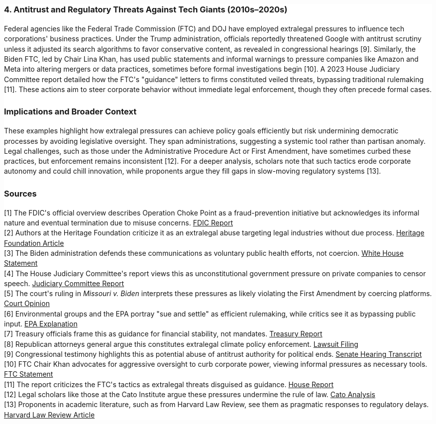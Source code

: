 ### 4. Antitrust and Regulatory Threats Against Tech Giants (2010s–2020s)
Federal agencies like the Federal Trade Commission (FTC) and DOJ have employed extralegal pressures to influence tech corporations' business practices. Under the Trump administration, officials reportedly threatened Google with antitrust scrutiny unless it adjusted its search algorithms to favor conservative content, as revealed in congressional hearings [9]. Similarly, the Biden FTC, led by Chair Lina Khan, has used public statements and informal warnings to pressure companies like Amazon and Meta into altering mergers or data practices, sometimes before formal investigations begin [10]. A 2023 House Judiciary Committee report detailed how the FTC's "guidance" letters to firms constituted veiled threats, bypassing traditional rulemaking [11]. These actions aim to steer corporate behavior without immediate legal enforcement, though they often precede formal cases.

### Implications and Broader Context
These examples highlight how extralegal pressures can achieve policy goals efficiently but risk undermining democratic processes by avoiding legislative oversight. They span administrations, suggesting a systemic tool rather than partisan anomaly. Legal challenges, such as those under the Administrative Procedure Act or First Amendment, have sometimes curbed these practices, but enforcement remains inconsistent [12]. For a deeper analysis, scholars note that such tactics erode corporate autonomy and could chill innovation, while proponents argue they fill gaps in slow-moving regulatory systems [13].

### Sources
[1] The FDIC's official overview describes Operation Choke Point as a fraud-prevention initiative but acknowledges its informal nature and eventual termination due to misuse concerns. [FDIC Report](https://www.fdic.gov/news/press-releases/2017/pr17057.html)  
[2] Authors at the Heritage Foundation criticize it as an extralegal abuse targeting legal industries without due process. [Heritage Foundation Article](https://www.heritage.org/government-regulation/report/operation-choke-point-the-department-justices-effort-choke-legal)  
[3] The Biden administration defends these communications as voluntary public health efforts, not coercion. [White House Statement](https://www.whitehouse.gov/briefing-room/statements-releases/2021/07/15/statement-by-press-secretary-jen-psaki-on-covid-19-misinformation/)  
[4] The House Judiciary Committee's report views this as unconstitutional government pressure on private companies to censor speech. [Judiciary Committee Report](https://judiciary.house.gov/sites/evo-subsites/republicans-judiciary.house.gov/files/evo-media-document/weaponization-of-the-federal-government.pdf)  
[5] The court's ruling in *Missouri v. Biden* interprets these pressures as likely violating the First Amendment by coercing platforms. [Court Opinion](https://www.courtlistener.com/docket/63220800/missouri-v-biden/)  
[6] Environmental groups and the EPA portray "sue and settle" as efficient rulemaking, while critics see it as bypassing public input. [EPA Explanation](https://www.epa.gov/laws-regulations/sue-and-settle)  
[7] Treasury officials frame this as guidance for financial stability, not mandates. [Treasury Report](https://home.treasury.gov/news/press-releases/jy0456)  
[8] Republican attorneys general argue this constitutes extralegal climate policy enforcement. [Lawsuit Filing](https://www.texasattorneygeneral.gov/news/releases/ag-paxton-sues-biden-administration-unlawful-climate-rule-attacking-energy-industry)  
[9] Congressional testimony highlights this as potential abuse of antitrust authority for political ends. [Senate Hearing Transcript](https://www.judiciary.senate.gov/imo/media/doc/09-15-20%20Testimony%20-%20Zuckerberg.pdf)  
[10] FTC Chair Khan advocates for aggressive oversight to curb corporate power, viewing informal pressures as necessary tools. [FTC Statement](https://www.ftc.gov/news-events/news/speeches/remarks-chair-lina-m-khan-international-competition-network-annual-conference)  
[11] The report criticizes the FTC's tactics as extralegal threats disguised as guidance. [House Report](https://judiciary.house.gov/media/press-releases/weaponization-committee-releases-report-exposing-wide-ranging-weaponization)  
[12] Legal scholars like those at the Cato Institute argue these pressures undermine the rule of law. [Cato Analysis](https://www.cato.org/policy-report/january/february-2023/jawboning-against-speech)  
[13] Proponents in academic literature, such as from Harvard Law Review, see them as pragmatic responses to regulatory delays. [Harvard Law Review Article](https://harvardlawreview.org/2022/06/jawboning/)
